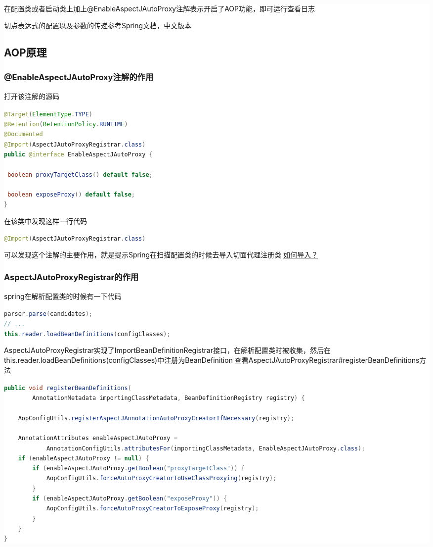 在配置类或者启动类上加上@EnableAspectJAutoProxy注解表示开启了AOP功能，即可运行查看日志

切点表达式的配置以及参数的传递参考Spring文档，[中文版本](https://www.docs4dev.com/docs/zh/spring-framework/5.1.3.RELEASE/reference/core.html#aop)

## AOP原理

### @EnableAspectJAutoProxy注解的作用

打开该注解的源码

```java
@Target(ElementType.TYPE)
@Retention(RetentionPolicy.RUNTIME)
@Documented
@Import(AspectJAutoProxyRegistrar.class)
public @interface EnableAspectJAutoProxy {

 boolean proxyTargetClass() default false;

 boolean exposeProxy() default false;
}

```

在该类中发现这样一行代码

```java
@Import(AspectJAutoProxyRegistrar.class)
```

可以发现这个注解的主要作用，就是提示Spring在扫描配置类的时候去导入切面代理注册类
[如何导入？](urlPrefix/pages/748302/#import)

### AspectJAutoProxyRegistrar的作用

spring在解析配置类的时候有一下代码

```java
parser.parse(candidates);
// ...
this.reader.loadBeanDefinitions(configClasses);
```

AspectJAutoProxyRegistrar实现了ImportBeanDefinitionRegistrar接口，在解析配置类时被收集，然后在this.reader.loadBeanDefinitions(configClasses)中注册为BeanDefinition
查看AspectJAutoProxyRegistrar#registerBeanDefinitions方法

```java
public void registerBeanDefinitions(
        AnnotationMetadata importingClassMetadata, BeanDefinitionRegistry registry) {

    AopConfigUtils.registerAspectJAnnotationAutoProxyCreatorIfNecessary(registry);

    AnnotationAttributes enableAspectJAutoProxy =
            AnnotationConfigUtils.attributesFor(importingClassMetadata, EnableAspectJAutoProxy.class);
    if (enableAspectJAutoProxy != null) {
        if (enableAspectJAutoProxy.getBoolean("proxyTargetClass")) {
            AopConfigUtils.forceAutoProxyCreatorToUseClassProxying(registry);
        }
        if (enableAspectJAutoProxy.getBoolean("exposeProxy")) {
            AopConfigUtils.forceAutoProxyCreatorToExposeProxy(registry);
        }
    }
}
```

